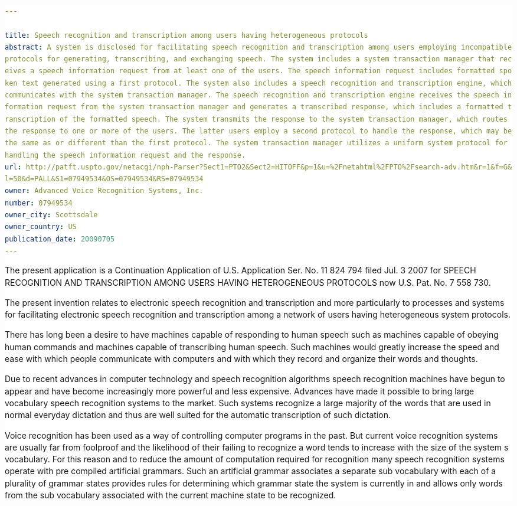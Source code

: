 ```yaml
---

title: Speech recognition and transcription among users having heterogeneous protocols
abstract: A system is disclosed for facilitating speech recognition and transcription among users employing incompatible protocols for generating, transcribing, and exchanging speech. The system includes a system transaction manager that receives a speech information request from at least one of the users. The speech information request includes formatted spoken text generated using a first protocol. The system also includes a speech recognition and transcription engine, which communicates with the system transaction manager. The speech recognition and transcription engine receives the speech information request from the system transaction manager and generates a transcribed response, which includes a formatted transcription of the formatted speech. The system transmits the response to the system transaction manager, which routes the response to one or more of the users. The latter users employ a second protocol to handle the response, which may be the same as or different than the first protocol. The system transaction manager utilizes a uniform system protocol for handling the speech information request and the response.
url: http://patft.uspto.gov/netacgi/nph-Parser?Sect1=PTO2&Sect2=HITOFF&p=1&u=%2Fnetahtml%2FPTO%2Fsearch-adv.htm&r=1&f=G&l=50&d=PALL&S1=07949534&OS=07949534&RS=07949534
owner: Advanced Voice Recognition Systems, Inc.
number: 07949534
owner_city: Scottsdale
owner_country: US
publication_date: 20090705
---
```

The present application is a Continuation Application of U.S. Application Ser. No. 11 824 794 filed Jul. 3 2007 for SPEECH RECOGNITION AND TRANSCRIPTION AMONG USERS HAVING HETEROGENEOUS PROTOCOLS now U.S. Pat. No. 7 558 730.

The present invention relates to electronic speech recognition and transcription and more particularly to processes and systems for facilitating electronic speech recognition and transcription among a network of users having heterogeneous system protocols.

There has long been a desire to have machines capable of responding to human speech such as machines capable of obeying human commands and machines capable of transcribing human speech. Such machines would greatly increase the speed and ease with which people communicate with computers and with which they record and organize their words and thoughts.

Due to recent advances in computer technology and speech recognition algorithms speech recognition machines have begun to appear and have become increasingly more powerful and less expensive. Advances have made it possible to bring large vocabulary speech recognition systems to the market. Such systems recognize a large majority of the words that are used in normal everyday dictation and thus are well suited for the automatic transcription of such dictation.

Voice recognition has been used as a way of controlling computer programs in the past. But current voice recognition systems are usually far from foolproof and the likelihood of their failing to recognize a word tends to increase with the size of the system s vocabulary. For this reason and to reduce the amount of computation required for recognition many speech recognition systems operate with pre compiled artificial grammars. Such an artificial grammar associates a separate sub vocabulary with each of a plurality of grammar states provides rules for determining which grammar state the system is currently in and allows only words from the sub vocabulary associated with the current machine state to be recognized.
